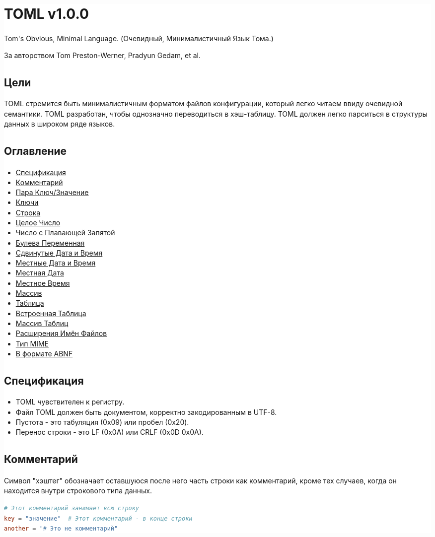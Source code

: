 TOML v1.0.0
===========

Tom's Obvious, Minimal Language.
(Очевидный, Минималистичный Язык Тома.)

За авторством Tom Preston-Werner, Pradyun Gedam, et al.

Цели
----------

TOML стремится быть минималистичным форматом файлов конфигурации, который легко читаем
ввиду очевидной семантики. TOML разработан, чтобы однозначно переводиться в хэш-таблицу.
TOML должен легко парситься в структуры данных в широком ряде языков.

Оглавление
-----------------

- [Спецификация](#спецификация)
- [Комментарий](#комментарий)
- [Пара Ключ/Значение](#пара-ключзначение)
- [Ключи](#ключи)
- [Строка](#строка)
- [Целое Число](#целое-число)
- [Число с Плавающей Запятой](#число-с-плавающей-запятой)
- [Булева Переменная](#булева-переменная)
- [Сдвинутые Дата и Время](#сдвинутые-дата-и-время)
- [Местные Дата и Время](#местные-дата-и-время)
- [Местная Дата](#местная-дата)
- [Местное Время](#местное-время)
- [Массив](#массив)
- [Таблица](#таблица)
- [Встроенная Таблица](#встроенная-таблица)
- [Массив Таблиц](#массив-таблиц)
- [Расширения Имён Файлов](#расширения-имён-файлов)
- [Тип MIME](#тип-mime)
- [В формате ABNF](#в-формате-abnf)

Спецификация
------------

* TOML чувствителен к регистру.
* Файл TOML должен быть документом, корректно закодированным в UTF-8.
* Пустота - это табуляция (0x09) или пробел (0x20).
* Перенос строки - это LF (0x0A) или CRLF (0x0D 0x0A).

Комментарий
-----------

Символ "хэштег" обозначает оставшуюся после него часть строки как комментарий,
кроме тех случаев, когда он находится внутри строкового типа данных.

```toml
# Этот комментарий занимает всю строку
key = "значение"  # Этот комментарий - в конце строки
another = "# Это не комментарий"
```
